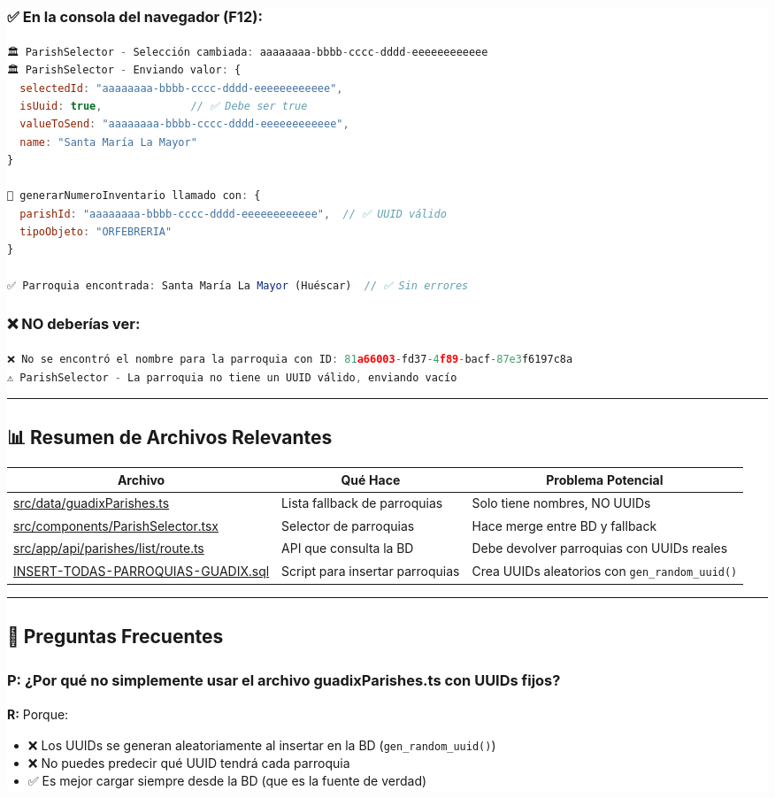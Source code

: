 ### ✅ **En la consola del navegador (F12):**

```javascript
🏛️ ParishSelector - Selección cambiada: aaaaaaaa-bbbb-cccc-dddd-eeeeeeeeeeee
🏛️ ParishSelector - Enviando valor: {
  selectedId: "aaaaaaaa-bbbb-cccc-dddd-eeeeeeeeeeee",
  isUuid: true,              // ✅ Debe ser true
  valueToSend: "aaaaaaaa-bbbb-cccc-dddd-eeeeeeeeeeee",
  name: "Santa María La Mayor"
}

🔢 generarNumeroInventario llamado con: {
  parishId: "aaaaaaaa-bbbb-cccc-dddd-eeeeeeeeeeee",  // ✅ UUID válido
  tipoObjeto: "ORFEBRERIA"
}

✅ Parroquia encontrada: Santa María La Mayor (Huéscar)  // ✅ Sin errores
```

### ❌ **NO deberías ver:**

```javascript
❌ No se encontró el nombre para la parroquia con ID: 81a66003-fd37-4f89-bacf-87e3f6197c8a
⚠️ ParishSelector - La parroquia no tiene un UUID válido, enviando vacío
```

---

## 📊 Resumen de Archivos Relevantes

| Archivo | Qué Hace | Problema Potencial |
|---------|----------|-------------------|
| [src/data/guadixParishes.ts](src/data/guadixParishes.ts) | Lista fallback de parroquias | Solo tiene nombres, NO UUIDs |
| [src/components/ParishSelector.tsx](src/components/ParishSelector.tsx) | Selector de parroquias | Hace merge entre BD y fallback |
| [src/app/api/parishes/list/route.ts](src/app/api/parishes/list/route.ts) | API que consulta la BD | Debe devolver parroquias con UUIDs reales |
| [INSERT-TODAS-PARROQUIAS-GUADIX.sql](INSERT-TODAS-PARROQUIAS-GUADIX.sql) | Script para insertar parroquias | Crea UUIDs aleatorios con `gen_random_uuid()` |

---

## 🤔 Preguntas Frecuentes

### **P: ¿Por qué no simplemente usar el archivo guadixParishes.ts con UUIDs fijos?**

**R:** Porque:
- ❌ Los UUIDs se generan aleatoriamente al insertar en la BD (`gen_random_uuid()`)
- ❌ No puedes predecir qué UUID tendrá cada parroquia
- ✅ Es mejor cargar siempre desde la BD (que es la fuente de verdad)
